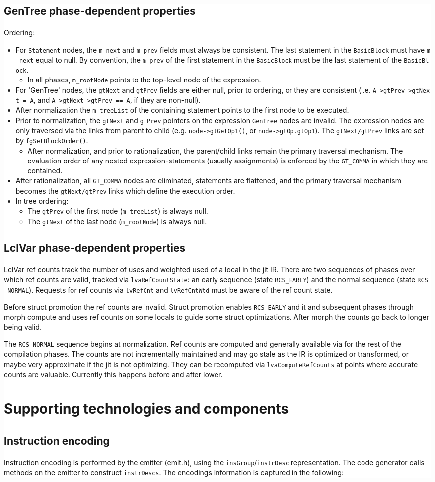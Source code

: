 ## GenTree phase-dependent properties

Ordering:

* For `Statement` nodes, the `m_next` and `m_prev` fields must always be consistent. The last statement in the `BasicBlock` must have `m_next` equal to null. By convention, the `m_prev` of the first statement in the `BasicBlock` must be the last statement of the `BasicBlock`.
  * In all phases, `m_rootNode` points to the top-level node of the expression.
* For 'GenTree' nodes, the `gtNext` and `gtPrev` fields are either null, prior to ordering, or they are consistent (i.e. `A->gtPrev->gtNext = A`, and `A->gtNext->gtPrev == A`, if they are non-null).
* After normalization the `m_treeList` of the containing statement points to the first node to be executed.
* Prior to normalization, the `gtNext` and `gtPrev` pointers on the expression `GenTree` nodes are invalid. The expression nodes are only traversed via the links from parent to child (e.g. `node->gtGetOp1()`, or `node->gtOp.gtOp1`). The `gtNext/gtPrev` links are set by `fgSetBlockOrder()`.
  * After normalization, and prior to rationalization, the parent/child links remain the primary traversal mechanism. The evaluation order of any nested expression-statements (usually assignments) is enforced by the `GT_COMMA` in which they are contained.
* After rationalization, all `GT_COMMA` nodes are eliminated, statements are flattened, and the primary traversal mechanism becomes the `gtNext/gtPrev` links which define the execution order.
* In tree ordering:
  * The `gtPrev` of the first node (`m_treeList`) is always null.
  * The `gtNext` of the last node (`m_rootNode`) is always null.

## LclVar phase-dependent properties

LclVar ref counts track the number of uses and weighted used of a local in the jit IR. There are two sequences of phases over which ref counts are valid,
tracked via `lvaRefCountState`: an early sequence (state `RCS_EARLY`) and the normal sequence (state `RCS_NORMAL`). Requests for ref counts via `lvRefCnt`
and `lvRefCntWtd` must be aware of the ref count state.

Before struct promotion the ref counts are invalid. Struct promotion enables `RCS_EARLY` and it and subsequent phases through morph compute and uses ref counts
on some locals to guide some struct optimizations. After morph the counts go back to longer being valid.

The `RCS_NORMAL` sequence begins at normalization. Ref counts are computed and generally available via for the rest of the compilation phases.
The counts are not incrementally maintained and may go stale as the IR is optimized or transformed, or maybe very approximate if the jit is not optimizing.
They can be recomputed via `lvaComputeRefCounts` at points where accurate counts are valuable. Currently this happens before and after lower.

# Supporting technologies and components

## Instruction encoding

Instruction encoding is performed by the emitter ([emit.h](https://github.com/dotnet/coreclr/blob/master/src/jit/emit.h)), using the `insGroup`/`instrDesc` representation. The code generator calls methods on the emitter to construct `instrDescs`. The encodings information is captured in the following:

